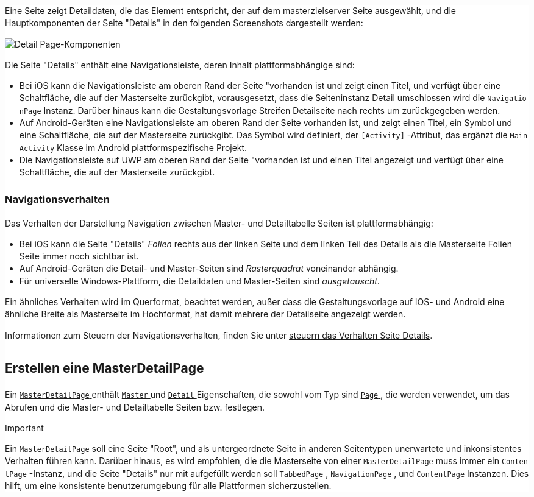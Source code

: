 Eine Seite zeigt Detaildaten, die das Element entspricht, der auf dem masterzielserver Seite ausgewählt, und die Hauptkomponenten der Seite "Details" in den folgenden Screenshots dargestellt werden:

![](master-detail-page-images/detailpage-components.png "Detail Page-Komponenten")

Die Seite "Details" enthält eine Navigationsleiste, deren Inhalt plattformabhängige sind:

- Bei iOS kann die Navigationsleiste am oberen Rand der Seite "vorhanden ist und zeigt einen Titel, und verfügt über eine Schaltfläche, die auf der Masterseite zurückgibt, vorausgesetzt, dass die Seiteninstanz Detail umschlossen wird die [ `NavigationPage` ](https://developer.xamarin.com/api/type/Xamarin.Forms.NavigationPage/) Instanz. Darüber hinaus kann die Gestaltungsvorlage Streifen Detailseite nach rechts um zurückgegeben werden.
- Auf Android-Geräten eine Navigationsleiste am oberen Rand der Seite vorhanden ist, und zeigt einen Titel, ein Symbol und eine Schaltfläche, die auf der Masterseite zurückgibt. Das Symbol wird definiert, der `[Activity]` -Attribut, das ergänzt die `MainActivity` Klasse im Android plattformspezifische Projekt.
- Die Navigationsleiste auf UWP am oberen Rand der Seite "vorhanden ist und einen Titel angezeigt und verfügt über eine Schaltfläche, die auf der Masterseite zurückgibt.

### <a name="navigation-behavior"></a>Navigationsverhalten

Das Verhalten der Darstellung Navigation zwischen Master- und Detailtabelle Seiten ist plattformabhängig:

- Bei iOS kann die Seite "Details" *Folien* rechts aus der linken Seite und dem linken Teil des Details als die Masterseite Folien Seite immer noch sichtbar ist.
- Auf Android-Geräten die Detail- und Master-Seiten sind *Rasterquadrat* voneinander abhängig.
- Für universelle Windows-Plattform, die Detaildaten und Master-Seiten sind *ausgetauscht*.

Ein ähnliches Verhalten wird im Querformat, beachtet werden, außer dass die Gestaltungsvorlage auf IOS- und Android eine ähnliche Breite als Masterseite im Hochformat, hat damit mehrere der Detailseite angezeigt werden.

Informationen zum Steuern der Navigationsverhalten, finden Sie unter [steuern das Verhalten Seite Details](#Controlling_the_Detail_Page_Display_Behavior).

## <a name="creating-a-masterdetailpage"></a>Erstellen eine MasterDetailPage

Ein [ `MasterDetailPage` ](https://developer.xamarin.com/api/type/Xamarin.Forms.MasterDetailPage/) enthält [ `Master` ](https://developer.xamarin.com/api/property/Xamarin.Forms.MasterDetailPage.Master/) und [ `Detail` ](https://developer.xamarin.com/api/property/Xamarin.Forms.MasterDetailPage.Detail/) Eigenschaften, die sowohl vom Typ sind [ `Page` ](https://developer.xamarin.com/api/type/Xamarin.Forms.Page/), die werden verwendet, um das Abrufen und die Master- und Detailtabelle Seiten bzw. festlegen.

> [!IMPORTANT]
> Ein [ `MasterDetailPage` ](https://developer.xamarin.com/api/type/Xamarin.Forms.MasterDetailPage/) soll eine Seite "Root", und als untergeordnete Seite in anderen Seitentypen unerwartete und inkonsistentes Verhalten führen kann. Darüber hinaus, es wird empfohlen, die die Masterseite von einer [ `MasterDetailPage` ](https://developer.xamarin.com/api/type/Xamarin.Forms.MasterDetailPage/) muss immer ein [ `ContentPage` ](https://developer.xamarin.com/api/type/Xamarin.Forms.ContentPage/) -Instanz, und die Seite "Details" nur mit aufgefüllt werden soll [ `TabbedPage` ](https://developer.xamarin.com/api/type/Xamarin.Forms.TabbedPage/), [ `NavigationPage` ](https://developer.xamarin.com/api/type/Xamarin.Forms.NavigationPage/), und `ContentPage` Instanzen. Dies hilft, um eine konsistente benutzerumgebung für alle Plattformen sicherzustellen.
